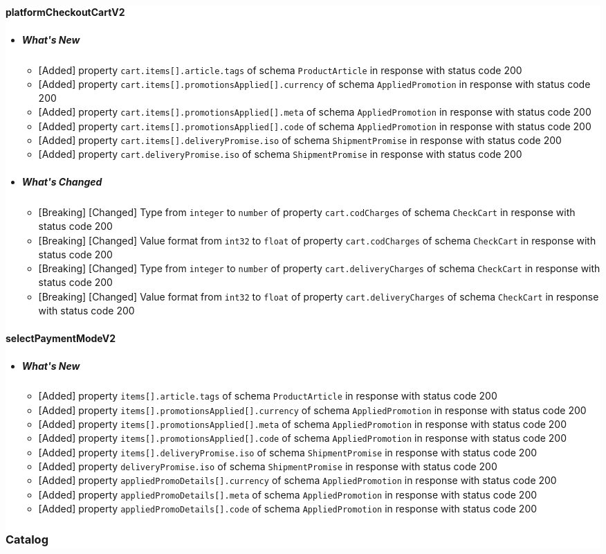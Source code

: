 #### platformCheckoutCartV2

- ##### What's New
	- [Added] property `cart.items[].article.tags` of schema `ProductArticle` in response with status code 200
	- [Added] property `cart.items[].promotionsApplied[].currency` of schema `AppliedPromotion` in response with status code 200
	- [Added] property `cart.items[].promotionsApplied[].meta` of schema `AppliedPromotion` in response with status code 200
	- [Added] property `cart.items[].promotionsApplied[].code` of schema `AppliedPromotion` in response with status code 200
	- [Added] property `cart.items[].deliveryPromise.iso` of schema `ShipmentPromise` in response with status code 200
	- [Added] property `cart.deliveryPromise.iso` of schema `ShipmentPromise` in response with status code 200

- ##### What's Changed
	- [Breaking] [Changed] Type from `integer` to `number` of property `cart.codCharges` of schema `CheckCart` in response with status code 200
	- [Breaking] [Changed] Value format from `int32` to `float` of property `cart.codCharges` of schema `CheckCart` in response with status code 200
	- [Breaking] [Changed] Type from `integer` to `number` of property `cart.deliveryCharges` of schema `CheckCart` in response with status code 200
	- [Breaking] [Changed] Value format from `int32` to `float` of property `cart.deliveryCharges` of schema `CheckCart` in response with status code 200


#### selectPaymentModeV2

- ##### What's New
	- [Added] property `items[].article.tags` of schema `ProductArticle` in response with status code 200
	- [Added] property `items[].promotionsApplied[].currency` of schema `AppliedPromotion` in response with status code 200
	- [Added] property `items[].promotionsApplied[].meta` of schema `AppliedPromotion` in response with status code 200
	- [Added] property `items[].promotionsApplied[].code` of schema `AppliedPromotion` in response with status code 200
	- [Added] property `items[].deliveryPromise.iso` of schema `ShipmentPromise` in response with status code 200
	- [Added] property `deliveryPromise.iso` of schema `ShipmentPromise` in response with status code 200
	- [Added] property `appliedPromoDetails[].currency` of schema `AppliedPromotion` in response with status code 200
	- [Added] property `appliedPromoDetails[].meta` of schema `AppliedPromotion` in response with status code 200
	- [Added] property `appliedPromoDetails[].code` of schema `AppliedPromotion` in response with status code 200


### Catalog


